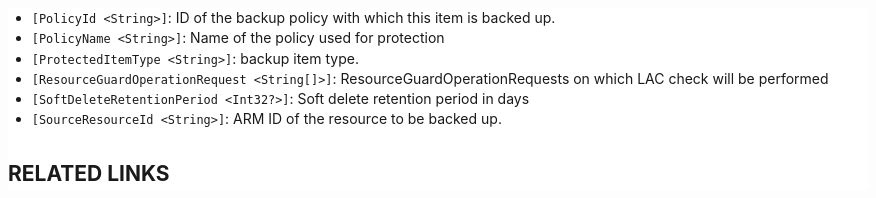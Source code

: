   - `[PolicyId <String>]`: ID of the backup policy with which this item is backed up.
  - `[PolicyName <String>]`: Name of the policy used for protection
  - `[ProtectedItemType <String>]`: backup item type.
  - `[ResourceGuardOperationRequest <String[]>]`: ResourceGuardOperationRequests on which LAC check will be performed
  - `[SoftDeleteRetentionPeriod <Int32?>]`: Soft delete retention period in days
  - `[SourceResourceId <String>]`: ARM ID of the resource to be backed up.

## RELATED LINKS

